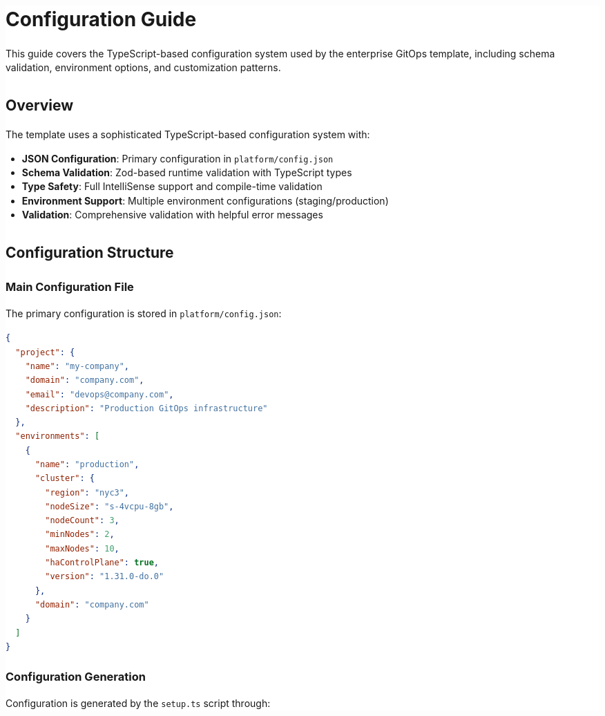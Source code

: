 # Configuration Guide

This guide covers the TypeScript-based configuration system used by the enterprise GitOps template, including schema validation, environment options, and customization patterns.

## Overview

The template uses a sophisticated TypeScript-based configuration system with:

- **JSON Configuration**: Primary configuration in `platform/config.json`
- **Schema Validation**: Zod-based runtime validation with TypeScript types
- **Type Safety**: Full IntelliSense support and compile-time validation
- **Environment Support**: Multiple environment configurations (staging/production)
- **Validation**: Comprehensive validation with helpful error messages

## Configuration Structure

### Main Configuration File

The primary configuration is stored in `platform/config.json`:

```json
{
  "project": {
    "name": "my-company",
    "domain": "company.com",
    "email": "devops@company.com",
    "description": "Production GitOps infrastructure"
  },
  "environments": [
    {
      "name": "production",
      "cluster": {
        "region": "nyc3",
        "nodeSize": "s-4vcpu-8gb",
        "nodeCount": 3,
        "minNodes": 2,
        "maxNodes": 10,
        "haControlPlane": true,
        "version": "1.31.0-do.0"
      },
      "domain": "company.com"
    }
  ]
}
```

### Configuration Generation

Configuration is generated by the `setup.ts` script through:
